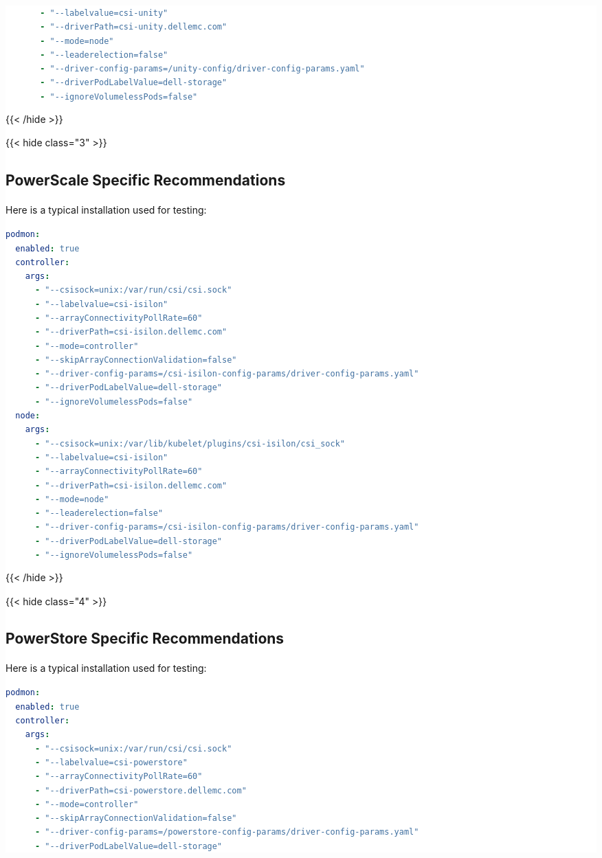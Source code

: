 ```yaml
       - "--labelvalue=csi-unity"
       - "--driverPath=csi-unity.dellemc.com"
       - "--mode=node"
       - "--leaderelection=false"
       - "--driver-config-params=/unity-config/driver-config-params.yaml"
       - "--driverPodLabelValue=dell-storage"
       - "--ignoreVolumelessPods=false"

``` 
{{< /hide >}}

{{< hide class="3" >}}

## PowerScale Specific Recommendations

Here is a typical installation used for testing:

```yaml
podmon:
  enabled: true
  controller:
    args:
      - "--csisock=unix:/var/run/csi/csi.sock"
      - "--labelvalue=csi-isilon"
      - "--arrayConnectivityPollRate=60"
      - "--driverPath=csi-isilon.dellemc.com"
      - "--mode=controller"
      - "--skipArrayConnectionValidation=false"
      - "--driver-config-params=/csi-isilon-config-params/driver-config-params.yaml"
      - "--driverPodLabelValue=dell-storage"
      - "--ignoreVolumelessPods=false"
  node:
    args:
      - "--csisock=unix:/var/lib/kubelet/plugins/csi-isilon/csi_sock"
      - "--labelvalue=csi-isilon"
      - "--arrayConnectivityPollRate=60"
      - "--driverPath=csi-isilon.dellemc.com"
      - "--mode=node"
      - "--leaderelection=false"
      - "--driver-config-params=/csi-isilon-config-params/driver-config-params.yaml"
      - "--driverPodLabelValue=dell-storage"
      - "--ignoreVolumelessPods=false"
``` 
{{< /hide >}} 

{{< hide class="4" >}}


## PowerStore Specific Recommendations

Here is a typical installation used for testing:

```yaml
podmon:
  enabled: true
  controller:
    args:
      - "--csisock=unix:/var/run/csi/csi.sock"
      - "--labelvalue=csi-powerstore"
      - "--arrayConnectivityPollRate=60"
      - "--driverPath=csi-powerstore.dellemc.com"
      - "--mode=controller"
      - "--skipArrayConnectionValidation=false"
      - "--driver-config-params=/powerstore-config-params/driver-config-params.yaml"
      - "--driverPodLabelValue=dell-storage"
```